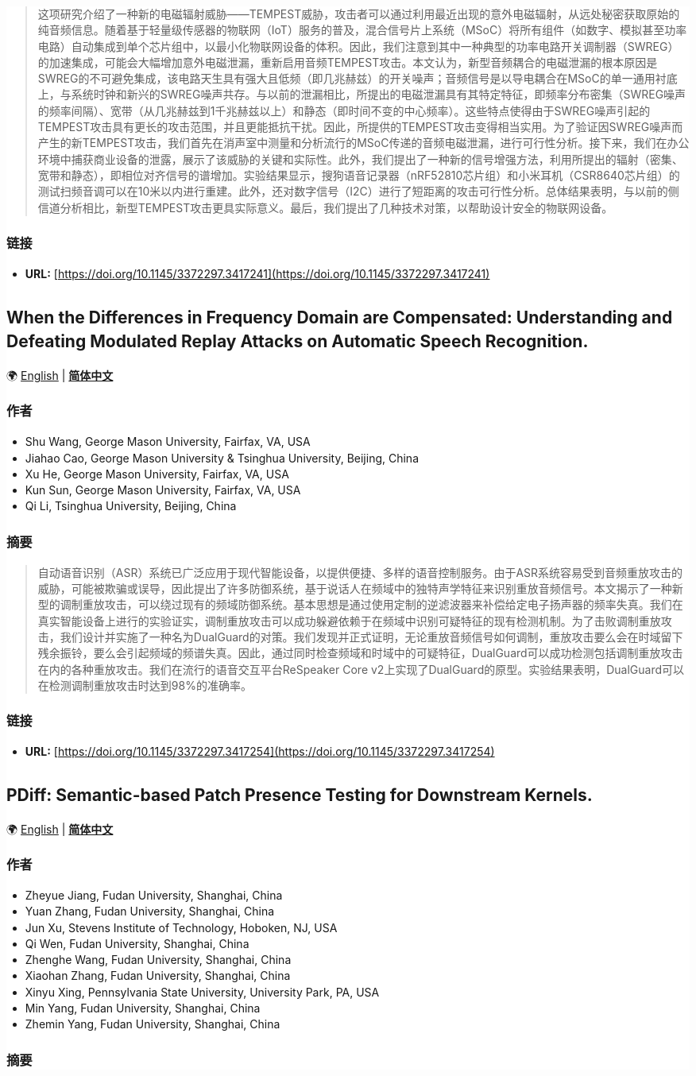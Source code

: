 > 这项研究介绍了一种新的电磁辐射威胁——TEMPEST威胁，攻击者可以通过利用最近出现的意外电磁辐射，从远处秘密获取原始的纯音频信息。随着基于轻量级传感器的物联网（IoT）服务的普及，混合信号片上系统（MSoC）将所有组件（如数字、模拟甚至功率电路）自动集成到单个芯片组中，以最小化物联网设备的体积。因此，我们注意到其中一种典型的功率电路开关调制器（SWREG）的加速集成，可能会大幅增加意外电磁泄漏，重新启用音频TEMPEST攻击。本文认为，新型音频耦合的电磁泄漏的根本原因是SWREG的不可避免集成，该电路天生具有强大且低频（即几兆赫兹）的开关噪声；音频信号是以导电耦合在MSoC的单一通用衬底上，与系统时钟和新兴的SWREG噪声共存。与以前的泄漏相比，所提出的电磁泄漏具有其特定特征，即频率分布密集（SWREG噪声的频率间隔）、宽带（从几兆赫兹到1千兆赫兹以上）和静态（即时间不变的中心频率）。这些特点使得由于SWREG噪声引起的TEMPEST攻击具有更长的攻击范围，并且更能抵抗干扰。因此，所提供的TEMPEST攻击变得相当实用。为了验证因SWREG噪声而产生的新TEMPEST攻击，我们首先在消声室中测量和分析流行的MSoC传递的音频电磁泄漏，进行可行性分析。接下来，我们在办公环境中捕获商业设备的泄露，展示了该威胁的关键和实际性。此外，我们提出了一种新的信号增强方法，利用所提出的辐射（密集、宽带和静态），即相位对齐信号的谱增加。实验结果显示，搜狗语音记录器（nRF52810芯片组）和小米耳机（CSR8640芯片组）的测试扫频音调可以在10米以内进行重建。此外，还对数字信号（I2C）进行了短距离的攻击可行性分析。总体结果表明，与以前的侧信道分析相比，新型TEMPEST攻击更具实际意义。最后，我们提出了几种技术对策，以帮助设计安全的物联网设备。

### 链接
- **URL:** [https://doi.org/10.1145/3372297.3417241](https://doi.org/10.1145/3372297.3417241)
## When the Differences in Frequency Domain are Compensated: Understanding and Defeating Modulated Replay Attacks on Automatic Speech Recognition.
🌍 [English](../../../docs/en/ACM%20Conference%20on%20Computer%20and%20Communications%20Security/ACM%20Conference%20on%20Computer%20and%20Communications%20Security[2020].md#when-the-differences-in-frequency-domain-are-compensated-understanding-and-defeating-modulated-replay-attacks-on-automatic-speech-recognition) | **[简体中文](../../../docs/zh-CN/ACM%20Conference%20on%20Computer%20and%20Communications%20Security/ACM%20Conference%20on%20Computer%20and%20Communications%20Security[2020].md#when-the-differences-in-frequency-domain-are-compensated-understanding-and-defeating-modulated-replay-attacks-on-automatic-speech-recognition)**
### 作者
* Shu Wang, George Mason University, Fairfax, VA, USA
* Jiahao Cao, George Mason University & Tsinghua University, Beijing, China
* Xu He, George Mason University, Fairfax, VA, USA
* Kun Sun, George Mason University, Fairfax, VA, USA
* Qi Li, Tsinghua University, Beijing, China
### 摘要
> 自动语音识别（ASR）系统已广泛应用于现代智能设备，以提供便捷、多样的语音控制服务。由于ASR系统容易受到音频重放攻击的威胁，可能被欺骗或误导，因此提出了许多防御系统，基于说话人在频域中的独特声学特征来识别重放音频信号。本文揭示了一种新型的调制重放攻击，可以绕过现有的频域防御系统。基本思想是通过使用定制的逆滤波器来补偿给定电子扬声器的频率失真。我们在真实智能设备上进行的实验证实，调制重放攻击可以成功躲避依赖于在频域中识别可疑特征的现有检测机制。为了击败调制重放攻击，我们设计并实施了一种名为DualGuard的对策。我们发现并正式证明，无论重放音频信号如何调制，重放攻击要么会在时域留下残余振铃，要么会引起频域的频谱失真。因此，通过同时检查频域和时域中的可疑特征，DualGuard可以成功检测包括调制重放攻击在内的各种重放攻击。我们在流行的语音交互平台ReSpeaker Core v2上实现了DualGuard的原型。实验结果表明，DualGuard可以在检测调制重放攻击时达到98%的准确率。

### 链接
- **URL:** [https://doi.org/10.1145/3372297.3417254](https://doi.org/10.1145/3372297.3417254)
## PDiff: Semantic-based Patch Presence Testing for Downstream Kernels.
🌍 [English](../../../docs/en/ACM%20Conference%20on%20Computer%20and%20Communications%20Security/ACM%20Conference%20on%20Computer%20and%20Communications%20Security[2020].md#pdiff-semantic-based-patch-presence-testing-for-downstream-kernels) | **[简体中文](../../../docs/zh-CN/ACM%20Conference%20on%20Computer%20and%20Communications%20Security/ACM%20Conference%20on%20Computer%20and%20Communications%20Security[2020].md#pdiff-semantic-based-patch-presence-testing-for-downstream-kernels)**
### 作者
* Zheyue Jiang, Fudan University, Shanghai, China
* Yuan Zhang, Fudan University, Shanghai, China
* Jun Xu, Stevens Institute of Technology, Hoboken, NJ, USA
* Qi Wen, Fudan University, Shanghai, China
* Zhenghe Wang, Fudan University, Shanghai, China
* Xiaohan Zhang, Fudan University, Shanghai, China
* Xinyu Xing, Pennsylvania State University, University Park, PA, USA
* Min Yang, Fudan University, Shanghai, China
* Zhemin Yang, Fudan University, Shanghai, China
### 摘要
